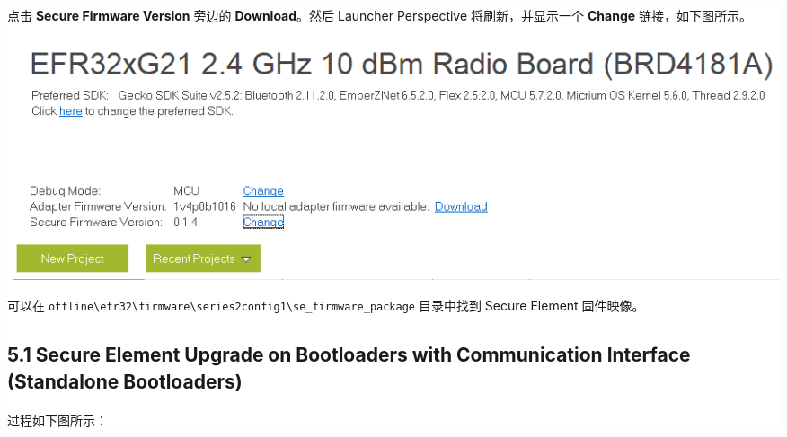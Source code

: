 点击 **Secure Firmware Version** 旁边的 **Download**。然后 Launcher Perspective 将刷新，并显示一个 **Change** 链接，如下图所示。

<p>
    <img src="../images/UG266/5-2.png">
</p>

可以在 `offline\efr32\firmware\series2config1\se_firmware_package` 目录中找到 Secure Element 固件映像。

## 5.1 Secure Element Upgrade on Bootloaders with Communication Interface (Standalone Bootloaders)

过程如下图所示：

<p>